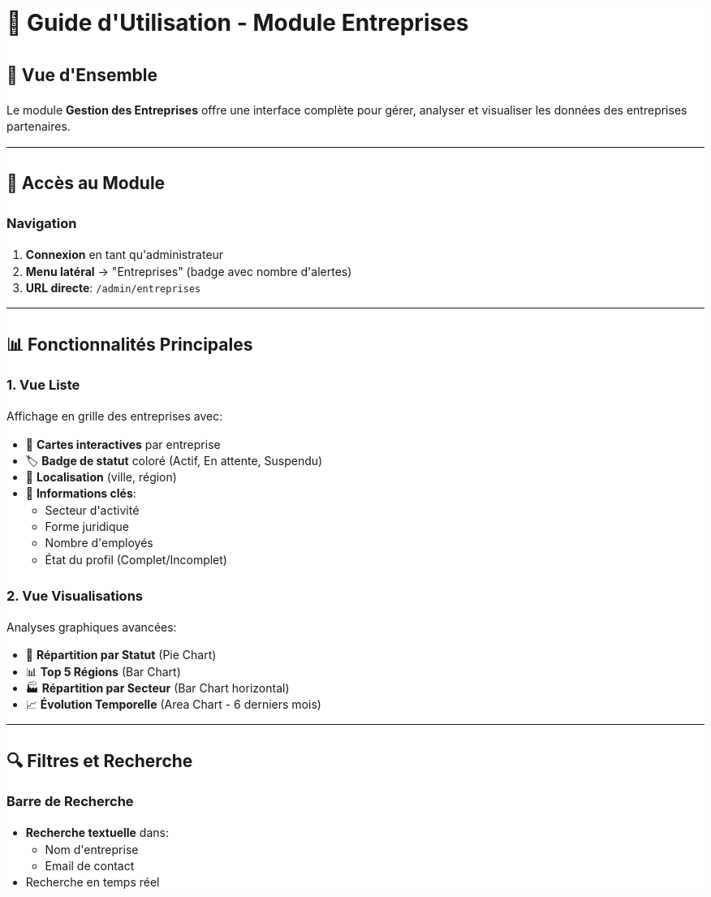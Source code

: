 # 📘 Guide d'Utilisation - Module Entreprises

## 🎯 Vue d'Ensemble

Le module **Gestion des Entreprises** offre une interface complète pour gérer, analyser et visualiser les données des entreprises partenaires.

---

## 🚀 Accès au Module

### Navigation
1. **Connexion** en tant qu'administrateur
2. **Menu latéral** → "Entreprises" (badge avec nombre d'alertes)
3. **URL directe**: `/admin/entreprises`

---

## 📊 Fonctionnalités Principales

### 1. **Vue Liste** 
Affichage en grille des entreprises avec:
- 📇 **Cartes interactives** par entreprise
- 🏷️ **Badge de statut** coloré (Actif, En attente, Suspendu)
- 📍 **Localisation** (ville, région)
- 💼 **Informations clés**:
  - Secteur d'activité
  - Forme juridique
  - Nombre d'employés
  - État du profil (Complet/Incomplet)

### 2. **Vue Visualisations**
Analyses graphiques avancées:
- 🥧 **Répartition par Statut** (Pie Chart)
- 📊 **Top 5 Régions** (Bar Chart)
- 🏭 **Répartition par Secteur** (Bar Chart horizontal)
- 📈 **Évolution Temporelle** (Area Chart - 6 derniers mois)

---

## 🔍 Filtres et Recherche

### Barre de Recherche
- **Recherche textuelle** dans:
  - Nom d'entreprise
  - Email de contact
- Recherche en temps réel

